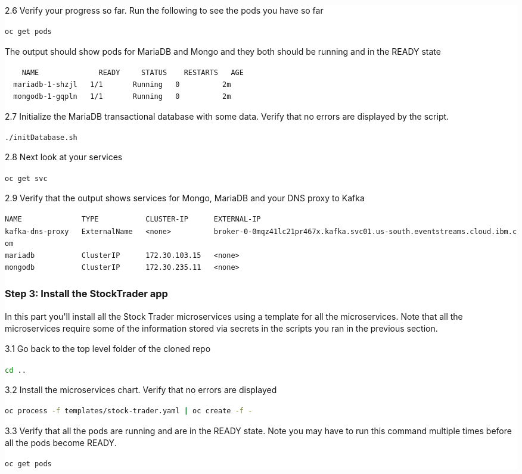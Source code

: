 2.6 Verify your progress so far. Run the following to see the pods you have so far

   ```bash
   oc get pods
   ```

   The output should show pods for MariaDB and Mongo and they both should be running and in the READY state

   ```console
       NAME              READY     STATUS    RESTARTS   AGE
     mariadb-1-shzjl   1/1       Running   0          2m
     mongodb-1-gqpln   1/1       Running   0          2m
   ```

2.7 Initialize the MariaDB transactional database with some data. Verify that no errors are displayed by the script.

   ```text
   ./initDatabase.sh

   ```

2.8 Next look at your services

   ```bash
   oc get svc
   ```

2.9 Verify that the output shows services for Mongo, MariaDB and your DNS proxy to Kafka

  ```console
  NAME              TYPE           CLUSTER-IP      EXTERNAL-IP
  kafka-dns-proxy   ExternalName   <none>          broker-0-0mqz41lc21pr467x.kafka.svc01.us-south.eventstreams.cloud.ibm.com
  mariadb           ClusterIP      172.30.103.15   <none>
  mongodb           ClusterIP      172.30.235.11   <none>
  ```

### Step 3: Install the StockTrader app

In this part  you'll install all the Stock Trader microservices using a template  for all the microservices. Note that all the  microservices require some of the information stored via secrets in the scripts you ran in the previous section.

3.1 Go back to the top level folder of the  cloned repo

   ```bash
   cd ..
   ```

3.2 Install the microservices chart. Verify that no errors are displayed

   ```bash
   oc process -f templates/stock-trader.yaml | oc create -f -
   ```

3.3 Verify that all the pods are running and are in the READY state. Note you may have to run this command multiple times before all the pods become READY.

   ```bash
   oc get pods
   ```
